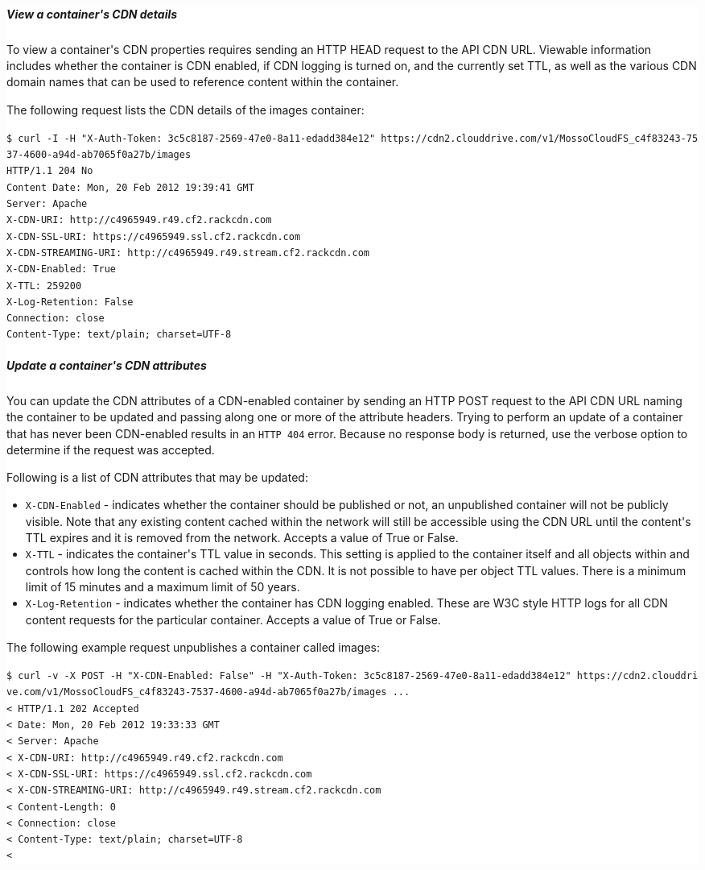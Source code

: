 ##### View a container's CDN details

To view a container's CDN properties requires sending an HTTP HEAD
request to the API CDN URL. Viewable information includes whether the
container is CDN enabled, if CDN logging is turned on, and the currently
set TTL, as well as the various CDN domain names that can be used to
reference content within the container.

The following request lists the CDN details of the images container:

    $ curl -I -H "X-Auth-Token: 3c5c8187-2569-47e0-8a11-edadd384e12" https://cdn2.clouddrive.com/v1/MossoCloudFS_c4f83243-7537-4600-a94d-ab7065f0a27b/images
    HTTP/1.1 204 No
    Content Date: Mon, 20 Feb 2012 19:39:41 GMT
    Server: Apache
    X-CDN-URI: http://c4965949.r49.cf2.rackcdn.com
    X-CDN-SSL-URI: https://c4965949.ssl.cf2.rackcdn.com
    X-CDN-STREAMING-URI: http://c4965949.r49.stream.cf2.rackcdn.com
    X-CDN-Enabled: True
    X-TTL: 259200
    X-Log-Retention: False
    Connection: close
    Content-Type: text/plain; charset=UTF-8

##### Update a container's CDN attributes

You can update the CDN attributes of a CDN-enabled container by sending
an HTTP POST request to the API CDN URL naming the container to be
updated and passing along one or more of the attribute headers. Trying
to perform an update of a container that has never been CDN-enabled
results in an `HTTP 404` error. Because no response body is returned, use
the verbose option to determine if the request was accepted.

Following is a list of CDN attributes that may be updated:

-   `X-CDN-Enabled` - indicates whether the container should be published
    or not, an unpublished container will not be publicly visible. Note
    that any existing content cached within the network will still be
    accessible using the CDN URL until the content's TTL expires and it
    is removed from the network. Accepts a value of True or False.
-   `X-TTL` - indicates the container's TTL value in seconds. This setting
    is applied to the container itself and all objects within and
    controls how long the content is cached within the CDN. It is not
    possible to have per object TTL values. There is a minimum limit of
    15 minutes and a maximum limit of 50 years.
-   `X-Log-Retention` - indicates whether the container has CDN
    logging enabled. These are W3C style HTTP logs for all CDN content
    requests for the particular container. Accepts a value of True
    or False.

The following example request unpublishes a container called images:

    $ curl -v -X POST -H "X-CDN-Enabled: False" -H "X-Auth-Token: 3c5c8187-2569-47e0-8a11-edadd384e12" https://cdn2.clouddrive.com/v1/MossoCloudFS_c4f83243-7537-4600-a94d-ab7065f0a27b/images ...
    < HTTP/1.1 202 Accepted
    < Date: Mon, 20 Feb 2012 19:33:33 GMT
    < Server: Apache
    < X-CDN-URI: http://c4965949.r49.cf2.rackcdn.com
    < X-CDN-SSL-URI: https://c4965949.ssl.cf2.rackcdn.com
    < X-CDN-STREAMING-URI: http://c4965949.r49.stream.cf2.rackcdn.com
    < Content-Length: 0
    < Connection: close
    < Content-Type: text/plain; charset=UTF-8
    <
